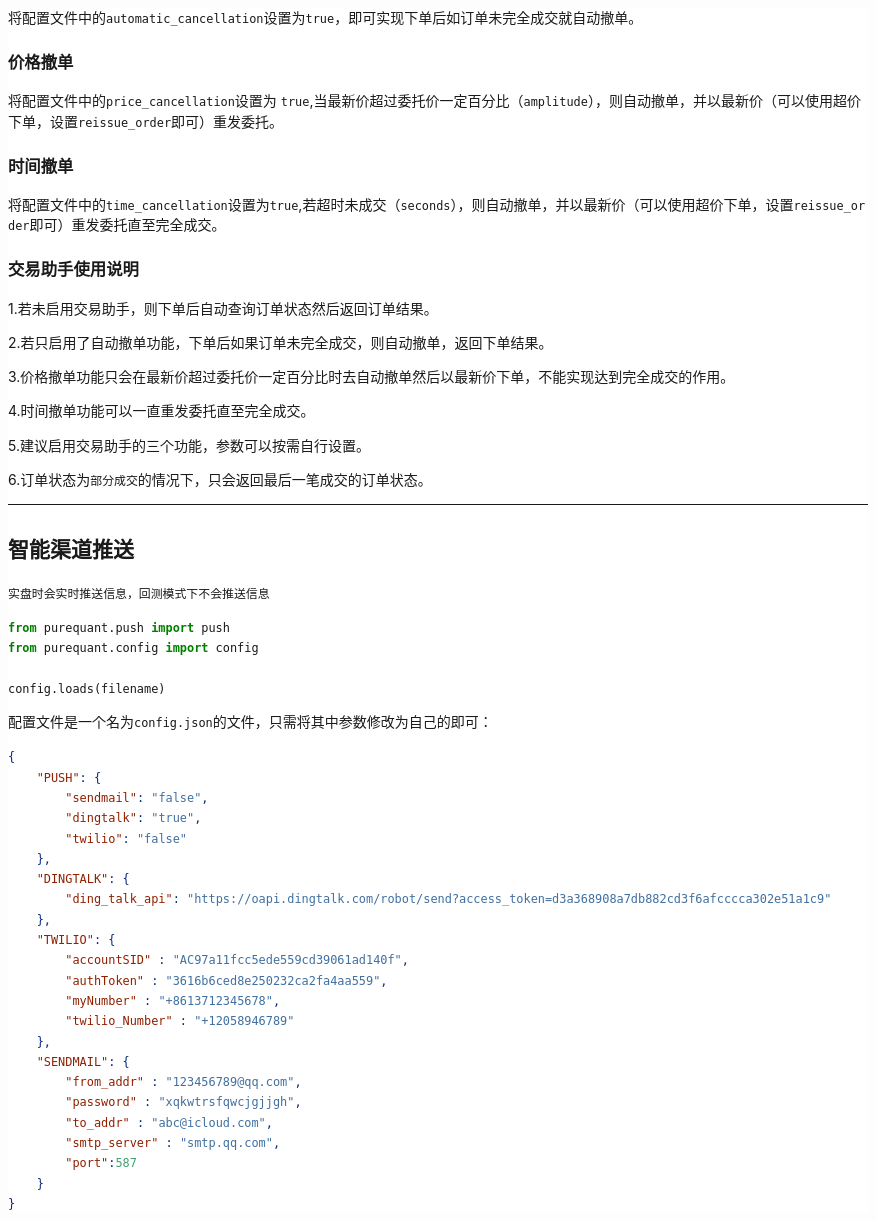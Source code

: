 将配置文件中的`automatic_cancellation`设置为`true`，即可实现下单后如订单未完全成交就自动撤单。

### 价格撤单

将配置文件中的`price_cancellation`设置为 `true`,当最新价超过委托价一定百分比（`amplitude`），则自动撤单，并以最新价（可以使用超价下单，设置`reissue_order`即可）重发委托。

### 时间撤单

将配置文件中的`time_cancellation`设置为`true`,若超时未成交（`seconds`），则自动撤单，并以最新价（可以使用超价下单，设置`reissue_order`即可）重发委托直至完全成交。

### 交易助手使用说明

1.若未启用交易助手，则下单后自动查询订单状态然后返回订单结果。

2.若只启用了自动撤单功能，下单后如果订单未完全成交，则自动撤单，返回下单结果。

3.价格撤单功能只会在最新价超过委托价一定百分比时去自动撤单然后以最新价下单，不能实现达到完全成交的作用。

4.时间撤单功能可以一直重发委托直至完全成交。

5.建议启用交易助手的三个功能，参数可以按需自行设置。

6.订单状态为`部分成交`的情况下，只会返回最后一笔成交的订单状态。

------



## 智能渠道推送

`实盘时会实时推送信息，回测模式下不会推送信息`

```python
from purequant.push import push
from purequant.config import config 

config.loads(filename)
```

配置文件是一个名为`config.json`的文件，只需将其中参数修改为自己的即可：

```json
{
    "PUSH": {
        "sendmail": "false",
        "dingtalk": "true",
        "twilio": "false"
    },
    "DINGTALK": {
        "ding_talk_api": "https://oapi.dingtalk.com/robot/send?access_token=d3a368908a7db882cd3f6afcccca302e51a1c9"
    },
    "TWILIO": {
        "accountSID" : "AC97a11fcc5ede559cd39061ad140f",
        "authToken" : "3616b6ced8e250232ca2fa4aa559",
        "myNumber" : "+8613712345678",
        "twilio_Number" : "+12058946789"
    },
    "SENDMAIL": {
        "from_addr" : "123456789@qq.com",
        "password" : "xqkwtrsfqwcjgjjgh",
        "to_addr" : "abc@icloud.com",
        "smtp_server" : "smtp.qq.com",
        "port":587
    }
}
```
